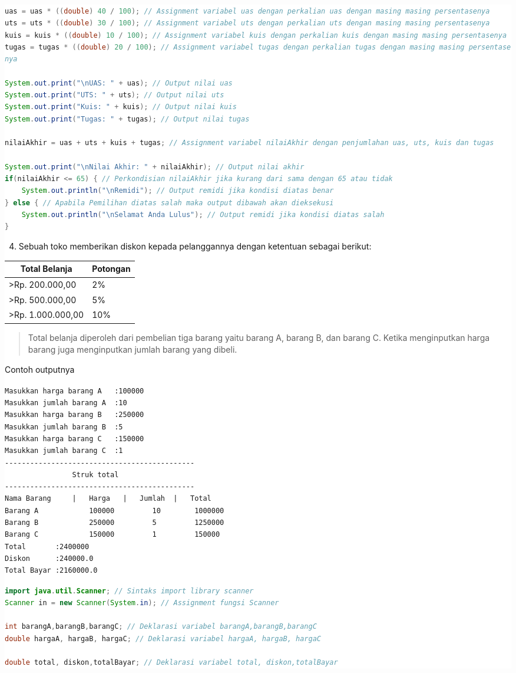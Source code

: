 ```java
uas = uas * ((double) 40 / 100); // Assignment variabel uas dengan perkalian uas dengan masing masing persentasenya
uts = uts * ((double) 30 / 100); // Assignment variabel uts dengan perkalian uts dengan masing masing persentasenya
kuis = kuis * ((double) 10 / 100); // Assignment variabel kuis dengan perkalian kuis dengan masing masing persentasenya
tugas = tugas * ((double) 20 / 100); // Assignment variabel tugas dengan perkalian tugas dengan masing masing persentasenya

System.out.print("\nUAS: " + uas); // Output nilai uas
System.out.print("UTS: " + uts); // Output nilai uts
System.out.print("Kuis: " + kuis); // Output nilai kuis
System.out.print("Tugas: " + tugas); // Output nilai tugas

nilaiAkhir = uas + uts + kuis + tugas; // Assignment variabel nilaiAkhir dengan penjumlahan uas, uts, kuis dan tugas

System.out.print("\nNilai Akhir: " + nilaiAkhir); // Output nilai akhir
if(nilaiAkhir <= 65) { // Perkondisian nilaiAkhir jika kurang dari sama dengan 65 atau tidak
    System.out.println("\nRemidi"); // Output remidi jika kondisi diatas benar
} else { // Apabila Pemilihan diatas salah maka output dibawah akan dieksekusi
    System.out.println("\nSelamat Anda Lulus"); // Output remidi jika kondisi diatas salah
}
```

4. Sebuah toko memberikan diskon kepada pelanggannya dengan ketentuan sebagai berikut:

| Total Belanja     | Potongan |
|-------------------|----------|
| >Rp. 200.000,00   | 2%       |
| >Rp. 500.000,00   | 5%       |
| >Rp. 1.000.000,00 | 10%      |

> Total belanja diperoleh dari pembelian tiga barang yaitu barang A, barang B, dan barang C. Ketika menginputkan harga barang juga menginputkan jumlah barang yang dibeli.

Contoh outputnya
```
Masukkan harga barang A   :100000
Masukkan jumlah barang A  :10
Masukkan harga barang B   :250000
Masukkan jumlah barang B  :5
Masukkan harga barang C   :150000
Masukkan jumlah barang C  :1
---------------------------------------------
                Struk total
---------------------------------------------
Nama Barang 	| 	Harga 	| 	Jumlah 	| 	Total
Barang A            100000         10        1000000   
Barang B            250000         5         1250000   
Barang C            150000         1         150000    
Total       :2400000
Diskon      :240000.0
Total Bayar :2160000.0
```
```java
import java.util.Scanner; // Sintaks import library scanner
Scanner in = new Scanner(System.in); // Assignment fungsi Scanner

int barangA,barangB,barangC; // Deklarasi variabel barangA,barangB,barangC
double hargaA, hargaB, hargaC; // Deklarasi variabel hargaA, hargaB, hargaC

double total, diskon,totalBayar; // Deklarasi variabel total, diskon,totalBayar
```